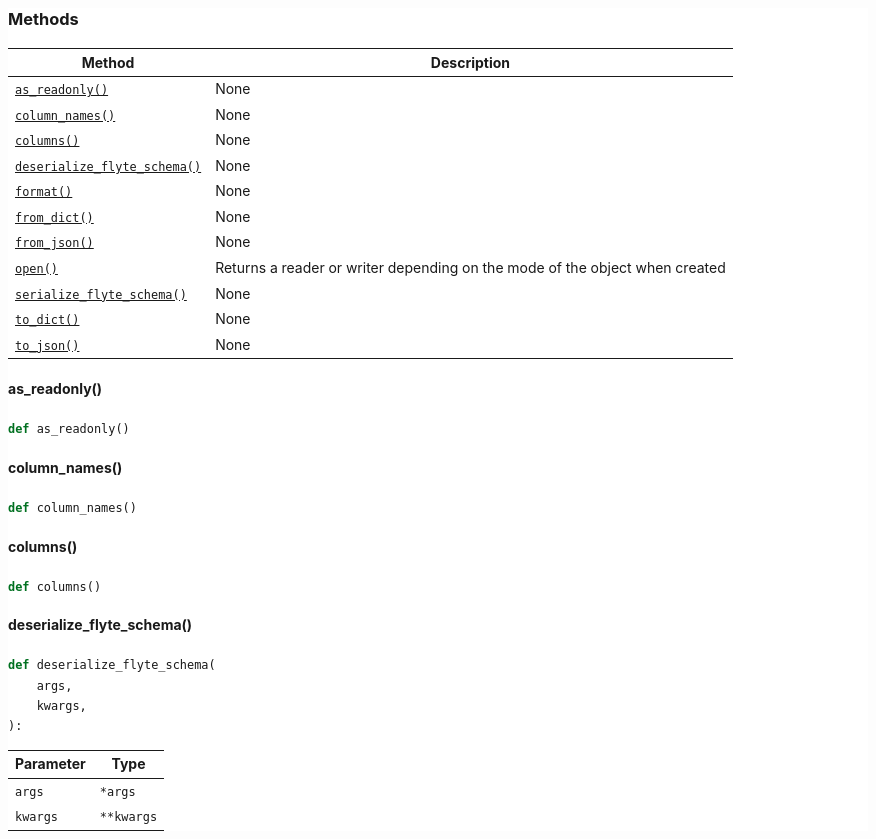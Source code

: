 ### Methods

| Method | Description |
|-|-|
| [`as_readonly()`](#as_readonly) | None |
| [`column_names()`](#column_names) | None |
| [`columns()`](#columns) | None |
| [`deserialize_flyte_schema()`](#deserialize_flyte_schema) | None |
| [`format()`](#format) | None |
| [`from_dict()`](#from_dict) | None |
| [`from_json()`](#from_json) | None |
| [`open()`](#open) | Returns a reader or writer depending on the mode of the object when created |
| [`serialize_flyte_schema()`](#serialize_flyte_schema) | None |
| [`to_dict()`](#to_dict) | None |
| [`to_json()`](#to_json) | None |


#### as_readonly()

```python
def as_readonly()
```
#### column_names()

```python
def column_names()
```
#### columns()

```python
def columns()
```
#### deserialize_flyte_schema()

```python
def deserialize_flyte_schema(
    args,
    kwargs,
):
```
| Parameter | Type |
|-|-|
| `args` | ``*args`` |
| `kwargs` | ``**kwargs`` |
